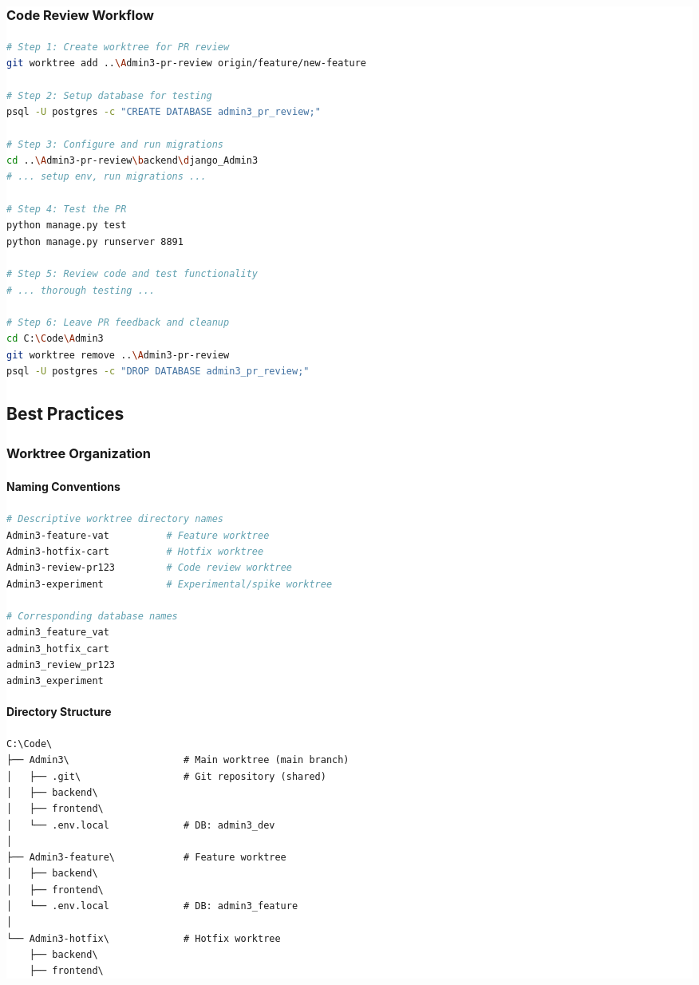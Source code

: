 ### Code Review Workflow

```bash
# Step 1: Create worktree for PR review
git worktree add ..\Admin3-pr-review origin/feature/new-feature

# Step 2: Setup database for testing
psql -U postgres -c "CREATE DATABASE admin3_pr_review;"

# Step 3: Configure and run migrations
cd ..\Admin3-pr-review\backend\django_Admin3
# ... setup env, run migrations ...

# Step 4: Test the PR
python manage.py test
python manage.py runserver 8891

# Step 5: Review code and test functionality
# ... thorough testing ...

# Step 6: Leave PR feedback and cleanup
cd C:\Code\Admin3
git worktree remove ..\Admin3-pr-review
psql -U postgres -c "DROP DATABASE admin3_pr_review;"
```

## Best Practices

### Worktree Organization

#### Naming Conventions

```bash
# Descriptive worktree directory names
Admin3-feature-vat          # Feature worktree
Admin3-hotfix-cart          # Hotfix worktree
Admin3-review-pr123         # Code review worktree
Admin3-experiment           # Experimental/spike worktree

# Corresponding database names
admin3_feature_vat
admin3_hotfix_cart
admin3_review_pr123
admin3_experiment
```

#### Directory Structure

```
C:\Code\
├── Admin3\                    # Main worktree (main branch)
│   ├── .git\                  # Git repository (shared)
│   ├── backend\
│   ├── frontend\
│   └── .env.local             # DB: admin3_dev
│
├── Admin3-feature\            # Feature worktree
│   ├── backend\
│   ├── frontend\
│   └── .env.local             # DB: admin3_feature
│
└── Admin3-hotfix\             # Hotfix worktree
    ├── backend\
    ├── frontend\
```